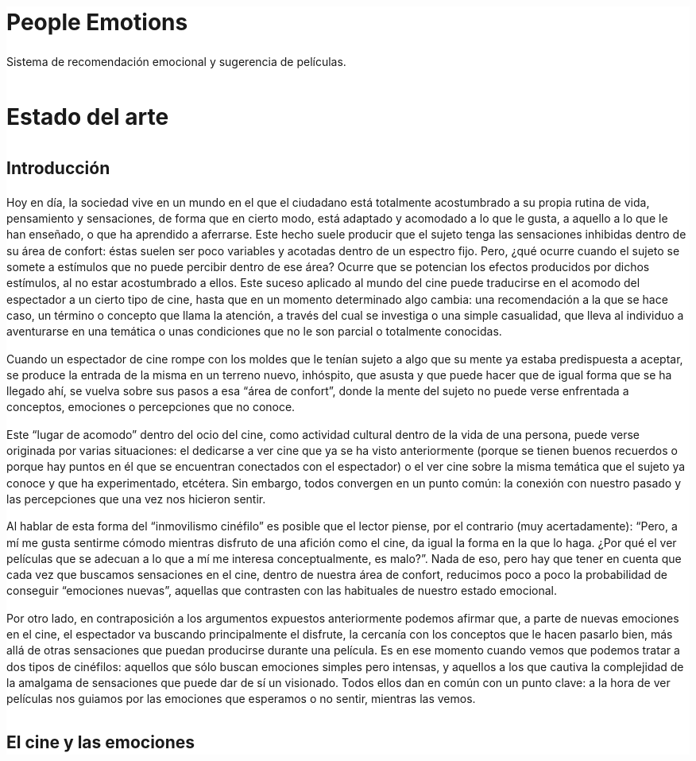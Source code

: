 # People Emotions

Sistema de recomendación emocional y sugerencia de películas.
# Estado del arte

## Introducción

Hoy en día, la sociedad vive en un mundo en el que el ciudadano está totalmente acostumbrado a su propia rutina de vida, pensamiento y sensaciones, de forma que en cierto modo, está adaptado y acomodado a lo que le gusta, a aquello a lo que le han enseñado, o que ha aprendido a aferrarse. Este hecho suele producir que el sujeto tenga las sensaciones inhibidas dentro de su área de confort: éstas suelen ser poco variables y acotadas dentro de un espectro fijo. Pero, ¿qué ocurre cuando el sujeto se somete a estímulos que no puede percibir dentro de ese área? Ocurre que se potencian los efectos producidos por dichos estímulos, al no estar acostumbrado a ellos. Este suceso aplicado al mundo del cine puede traducirse en el acomodo del espectador a un cierto tipo de cine, hasta que en un momento determinado algo cambia: una recomendación a la que se hace caso, un término o concepto que llama la atención, a través del cual se investiga o una simple casualidad, que lleva al individuo a aventurarse en una temática o unas condiciones que no le son parcial o totalmente conocidas.

Cuando un espectador de cine rompe con los moldes que le tenían sujeto a algo que su mente ya estaba predispuesta a aceptar, se produce la entrada de la misma en un terreno nuevo, inhóspito, que asusta y que puede hacer que de igual forma que se ha llegado ahí,  se vuelva sobre sus pasos a esa “área de confort”, donde la mente del sujeto no puede verse enfrentada a conceptos, emociones o percepciones que no conoce.

Este “lugar de acomodo” dentro del ocio del cine, como actividad cultural dentro de la vida de una persona, puede verse originada por varias situaciones: el dedicarse a ver cine que ya se ha visto anteriormente (porque se tienen buenos recuerdos o porque hay puntos en él que se encuentran conectados con el espectador) o el ver cine sobre la misma temática que el sujeto ya conoce y que ha experimentado, etcétera. Sin embargo, todos convergen en un punto común: la conexión con nuestro pasado y las percepciones que una vez nos hicieron sentir.

Al hablar de esta forma del “inmovilismo cinéfilo” es posible que el lector piense, por el contrario (muy acertadamente): “Pero, a mí me gusta sentirme cómodo mientras disfruto de una afición como el cine, da igual la forma en la que lo haga. ¿Por qué el ver películas que se adecuan a lo que a mí me interesa conceptualmente, es malo?”.  Nada de eso, pero hay que tener en cuenta que cada vez que buscamos sensaciones en el cine, dentro de nuestra área de confort, reducimos poco a poco la probabilidad de conseguir “emociones nuevas”, aquellas que contrasten con las habituales de nuestro estado emocional.

Por otro lado, en contraposición a los argumentos expuestos anteriormente podemos afirmar que, a parte de nuevas emociones en el cine, el espectador va buscando principalmente el disfrute, la cercanía con los conceptos que le hacen pasarlo bien, más allá de otras sensaciones que puedan producirse durante una película. Es en ese momento cuando vemos que podemos tratar a dos tipos de cinéfilos: aquellos que sólo buscan emociones simples pero intensas, y aquellos a los que cautiva la complejidad de la amalgama de sensaciones que puede dar de sí un visionado. Todos ellos dan en común con un punto clave: a la hora de ver películas nos guiamos por las emociones que esperamos o no sentir, mientras las vemos.

## El cine y las emociones
